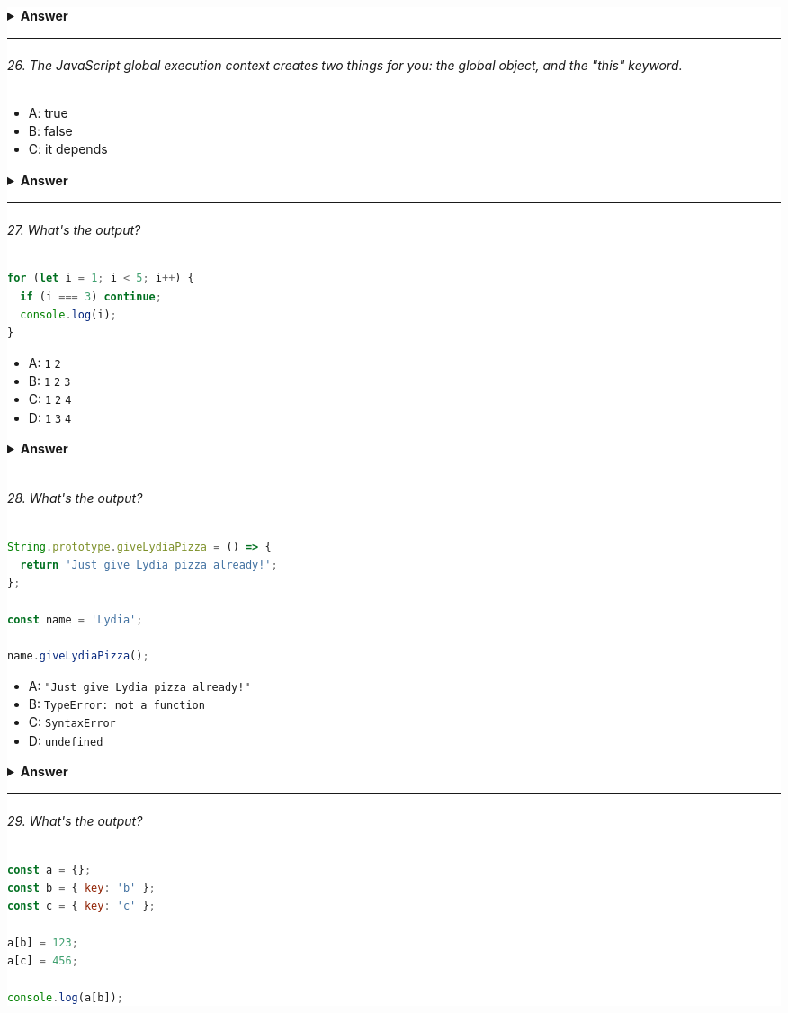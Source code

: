 <details><summary><b>Answer</b></summary></details>

---

###### 26. The JavaScript global execution context creates two things for you: the global object, and the "this" keyword.

- A: true
- B: false
- C: it depends

<details><summary><b>Answer</b></summary></details>

---

###### 27. What's the output?

```javascript
for (let i = 1; i < 5; i++) {
  if (i === 3) continue;
  console.log(i);
}
```

- A: `1` `2`
- B: `1` `2` `3`
- C: `1` `2` `4`
- D: `1` `3` `4`

<details><summary><b>Answer</b></summary></details>

---

###### 28. What's the output?

```javascript
String.prototype.giveLydiaPizza = () => {
  return 'Just give Lydia pizza already!';
};

const name = 'Lydia';

name.giveLydiaPizza();
```

- A: `"Just give Lydia pizza already!"`
- B: `TypeError: not a function`
- C: `SyntaxError`
- D: `undefined`

<details><summary><b>Answer</b></summary></details>

---

###### 29. What's the output?

```javascript
const a = {};
const b = { key: 'b' };
const c = { key: 'c' };

a[b] = 123;
a[c] = 456;

console.log(a[b]);
```


  [Symbol('a')]: 'b',